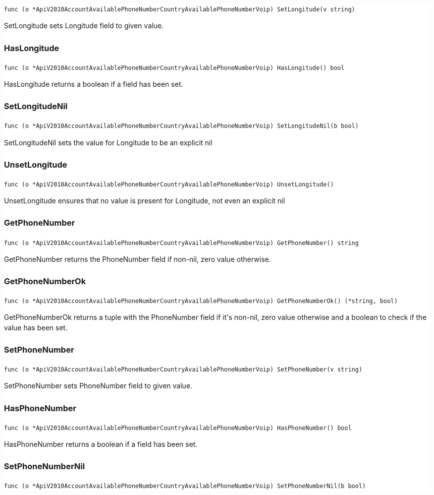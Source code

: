 `func (o *ApiV2010AccountAvailablePhoneNumberCountryAvailablePhoneNumberVoip) SetLongitude(v string)`

SetLongitude sets Longitude field to given value.

### HasLongitude

`func (o *ApiV2010AccountAvailablePhoneNumberCountryAvailablePhoneNumberVoip) HasLongitude() bool`

HasLongitude returns a boolean if a field has been set.

### SetLongitudeNil

`func (o *ApiV2010AccountAvailablePhoneNumberCountryAvailablePhoneNumberVoip) SetLongitudeNil(b bool)`

 SetLongitudeNil sets the value for Longitude to be an explicit nil

### UnsetLongitude
`func (o *ApiV2010AccountAvailablePhoneNumberCountryAvailablePhoneNumberVoip) UnsetLongitude()`

UnsetLongitude ensures that no value is present for Longitude, not even an explicit nil
### GetPhoneNumber

`func (o *ApiV2010AccountAvailablePhoneNumberCountryAvailablePhoneNumberVoip) GetPhoneNumber() string`

GetPhoneNumber returns the PhoneNumber field if non-nil, zero value otherwise.

### GetPhoneNumberOk

`func (o *ApiV2010AccountAvailablePhoneNumberCountryAvailablePhoneNumberVoip) GetPhoneNumberOk() (*string, bool)`

GetPhoneNumberOk returns a tuple with the PhoneNumber field if it's non-nil, zero value otherwise
and a boolean to check if the value has been set.

### SetPhoneNumber

`func (o *ApiV2010AccountAvailablePhoneNumberCountryAvailablePhoneNumberVoip) SetPhoneNumber(v string)`

SetPhoneNumber sets PhoneNumber field to given value.

### HasPhoneNumber

`func (o *ApiV2010AccountAvailablePhoneNumberCountryAvailablePhoneNumberVoip) HasPhoneNumber() bool`

HasPhoneNumber returns a boolean if a field has been set.

### SetPhoneNumberNil

`func (o *ApiV2010AccountAvailablePhoneNumberCountryAvailablePhoneNumberVoip) SetPhoneNumberNil(b bool)`
